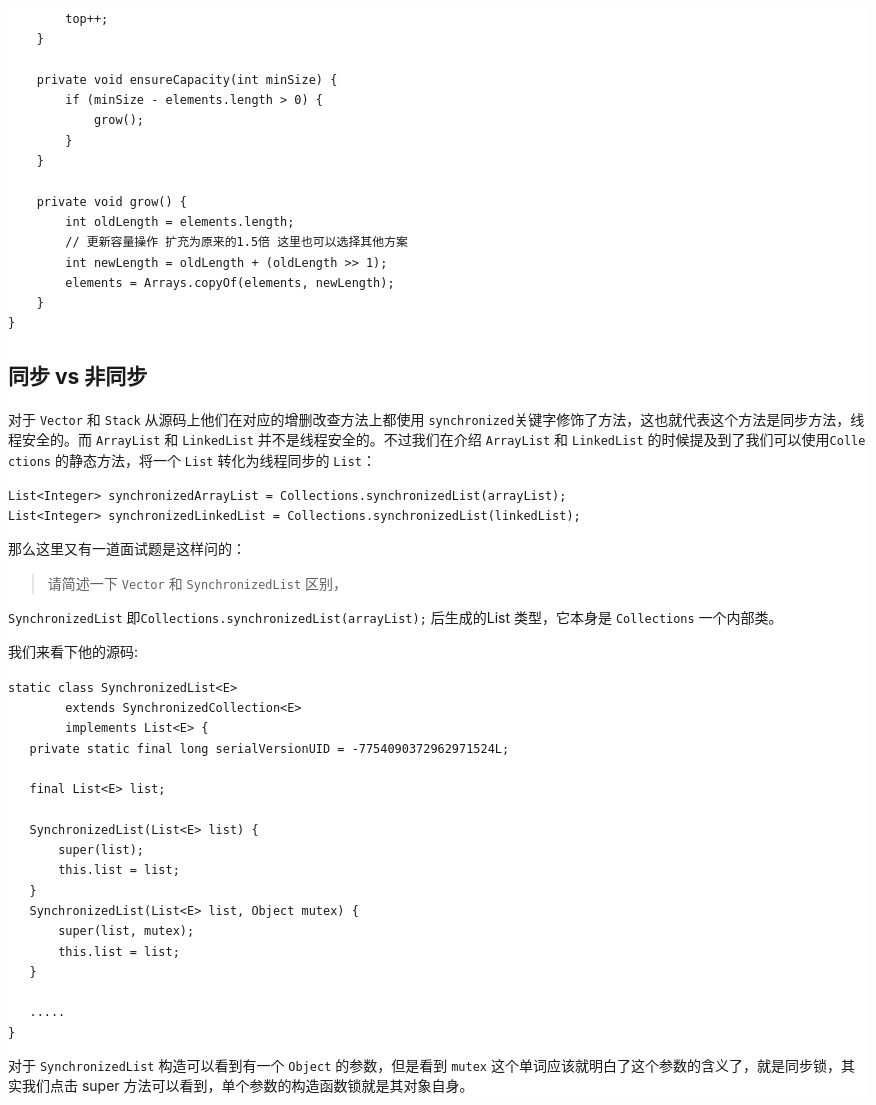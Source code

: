 ```
        top++;
    }

    private void ensureCapacity(int minSize) {
        if (minSize - elements.length > 0) {
            grow();
        }
    }

    private void grow() {
        int oldLength = elements.length;
        // 更新容量操作 扩充为原来的1.5倍 这里也可以选择其他方案
        int newLength = oldLength + (oldLength >> 1);
        elements = Arrays.copyOf(elements, newLength);
    }
}

```

## 同步 vs 非同步

对于 `Vector` 和 `Stack` 从源码上他们在对应的增删改查方法上都使用
`synchronized`关键字修饰了方法，这也就代表这个方法是同步方法，线程安全的。而 `ArrayList` 和 `LinkedList` 并不是线程安全的。不过我们在介绍 `ArrayList` 和 `LinkedList` 的时候提及到了我们可以使用`Collections` 的静态方法，将一个 `List` 转化为线程同步的 `List`：

```
List<Integer> synchronizedArrayList = Collections.synchronizedList(arrayList);
List<Integer> synchronizedLinkedList = Collections.synchronizedList(linkedList);
```

那么这里又有一道面试题是这样问的：

> 请简述一下 `Vector` 和 `SynchronizedList` 区别，

`SynchronizedList` 即`Collections.synchronizedList(arrayList);` 后生成的List 类型，它本身是 `Collections` 一个内部类。

我们来看下他的源码:


```
static class SynchronizedList<E>
        extends SynchronizedCollection<E>
        implements List<E> {
   private static final long serialVersionUID = -7754090372962971524L;

   final List<E> list;

   SynchronizedList(List<E> list) {
       super(list);
       this.list = list;
   }
   SynchronizedList(List<E> list, Object mutex) {
       super(list, mutex);
       this.list = list;
   }
   
   .....
}
```
对于 `SynchronizedList` 构造可以看到有一个 `Object` 的参数，但是看到 `mutex` 这个单词应该就明白了这个参数的含义了，就是同步锁，其实我们点击 super 方法可以看到，单个参数的构造函数锁就是其对象自身。
